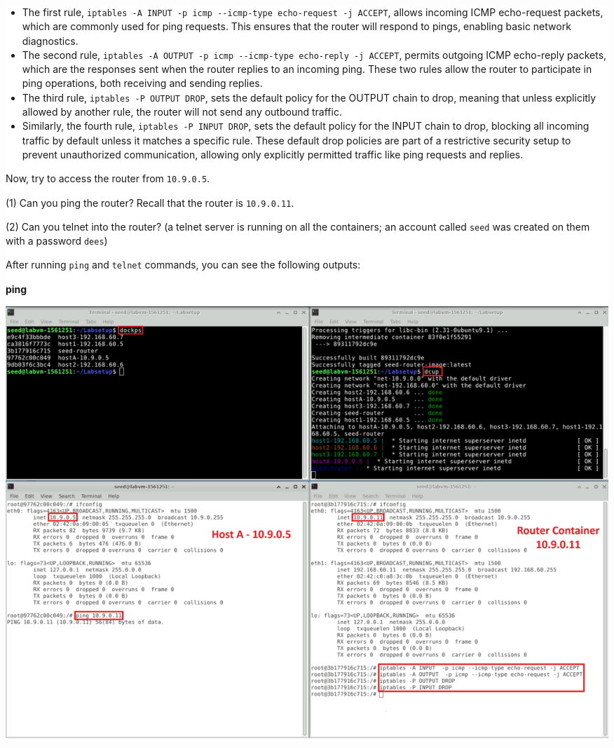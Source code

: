 - The first rule, `iptables -A INPUT -p icmp --icmp-type echo-request -j ACCEPT`, allows incoming ICMP echo-request packets, which are commonly used for ping requests. This ensures that the router will respond to pings, enabling basic network diagnostics.
- The second rule, `iptables -A OUTPUT -p icmp --icmp-type echo-reply -j ACCEPT`, permits outgoing ICMP echo-reply packets, which are the responses sent when the router replies to an incoming ping. These two rules allow the router to participate in ping operations, both receiving and sending replies.
- The third rule, `iptables -P OUTPUT DROP`, sets the default policy for the OUTPUT chain to drop, meaning that unless explicitly allowed by another rule, the router will not send any outbound traffic.
- Similarly, the fourth rule, `iptables -P INPUT DROP`, sets the default policy for the INPUT chain to drop, blocking all incoming traffic by default unless it matches a specific rule. These default drop policies are part of a restrictive security setup to prevent unauthorized communication, allowing only explicitly permitted traffic like ping requests and replies.

Now, try to access the router from `10.9.0.5`.

(1) Can you ping the router? Recall that the router is `10.9.0.11`. 

(2) Can you telnet into the router? (a telnet server is running on all the containers; an account called `seed` was created on them with a password `dees`)

After running `ping` and `telnet` commands, you can see the following outputs:

**ping**

![iptables_rules](../images/lab6-2-ping-u.png)

